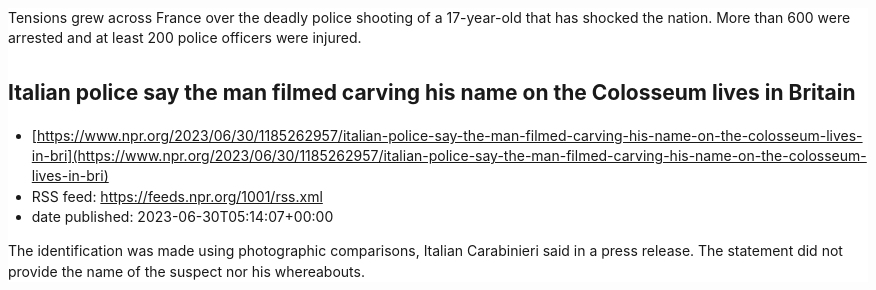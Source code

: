 Tensions grew across France over the deadly police shooting of a 17-year-old that has shocked the nation. More than 600 were arrested and at least 200 police officers were injured.

## Italian police say the man filmed carving his name on the Colosseum lives in Britain
 - [https://www.npr.org/2023/06/30/1185262957/italian-police-say-the-man-filmed-carving-his-name-on-the-colosseum-lives-in-bri](https://www.npr.org/2023/06/30/1185262957/italian-police-say-the-man-filmed-carving-his-name-on-the-colosseum-lives-in-bri)
 - RSS feed: https://feeds.npr.org/1001/rss.xml
 - date published: 2023-06-30T05:14:07+00:00

The identification was made using photographic comparisons, Italian Carabinieri said in a press release. The statement did not provide the name of the suspect nor his whereabouts.


